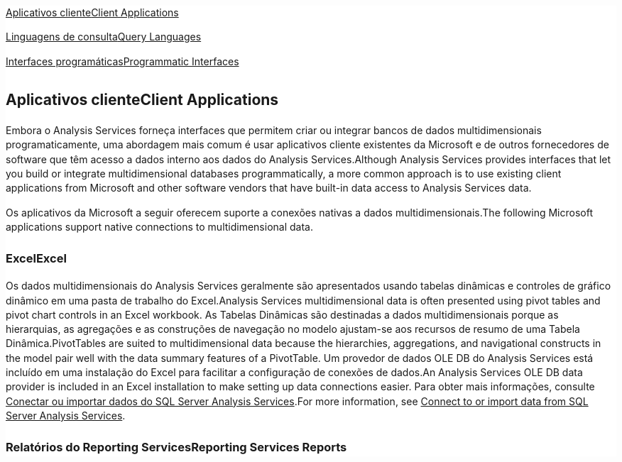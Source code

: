  [<span data-ttu-id="e25ab-105">Aplicativos cliente</span><span class="sxs-lookup"><span data-stu-id="e25ab-105">Client Applications</span></span>](#bkmk_clientapps)  
  
 [<span data-ttu-id="e25ab-106">Linguagens de consulta</span><span class="sxs-lookup"><span data-stu-id="e25ab-106">Query Languages</span></span>](#bkmk_querylang)  
  
 [<span data-ttu-id="e25ab-107">Interfaces programáticas</span><span class="sxs-lookup"><span data-stu-id="e25ab-107">Programmatic Interfaces</span></span>](#bkmk_api)  
  
##  <a name="client-applications"></a><a name="bkmk_clientapps"></a><span data-ttu-id="e25ab-108">Aplicativos cliente</span><span class="sxs-lookup"><span data-stu-id="e25ab-108">Client Applications</span></span>  
 <span data-ttu-id="e25ab-109">Embora o Analysis Services forneça interfaces que permitem criar ou integrar bancos de dados multidimensionais programaticamente, uma abordagem mais comum é usar aplicativos cliente existentes da Microsoft e de outros fornecedores de software que têm acesso a dados interno aos dados do Analysis Services.</span><span class="sxs-lookup"><span data-stu-id="e25ab-109">Although Analysis Services provides interfaces that let you build or integrate multidimensional databases programmatically, a more common approach is to use existing client applications from Microsoft and other software vendors that have built-in data access to Analysis Services data.</span></span>  
  
 <span data-ttu-id="e25ab-110">Os aplicativos da Microsoft a seguir oferecem suporte a conexões nativas a dados multidimensionais.</span><span class="sxs-lookup"><span data-stu-id="e25ab-110">The following Microsoft applications support native connections to multidimensional data.</span></span>  
  
### <a name="excel"></a><span data-ttu-id="e25ab-111">Excel</span><span class="sxs-lookup"><span data-stu-id="e25ab-111">Excel</span></span>  
 <span data-ttu-id="e25ab-112">Os dados multidimensionais do Analysis Services geralmente são apresentados usando tabelas dinâmicas e controles de gráfico dinâmico em uma pasta de trabalho do Excel.</span><span class="sxs-lookup"><span data-stu-id="e25ab-112">Analysis Services multidimensional data is often presented using pivot tables and pivot chart controls in an Excel workbook.</span></span> <span data-ttu-id="e25ab-113">As Tabelas Dinâmicas são destinadas a dados multidimensionais porque as hierarquias, as agregações e as construções de navegação no modelo ajustam-se aos recursos de resumo de uma Tabela Dinâmica.</span><span class="sxs-lookup"><span data-stu-id="e25ab-113">PivotTables are suited to multidimensional data because the hierarchies, aggregations, and navigational constructs in the model pair well with the data summary features of a PivotTable.</span></span> <span data-ttu-id="e25ab-114">Um provedor de dados OLE DB do Analysis Services está incluído em uma instalação do Excel para facilitar a configuração de conexões de dados.</span><span class="sxs-lookup"><span data-stu-id="e25ab-114">An Analysis Services OLE DB data provider is included in an Excel installation to make setting up data connections easier.</span></span> <span data-ttu-id="e25ab-115">Para obter mais informações, consulte [Conectar ou importar dados do SQL Server Analysis Services](https://go.microsoft.com/fwlink/?linkID=215150).</span><span class="sxs-lookup"><span data-stu-id="e25ab-115">For more information, see [Connect to or import data from SQL Server Analysis Services](https://go.microsoft.com/fwlink/?linkID=215150).</span></span>  
  
### <a name="reporting-services-reports"></a><span data-ttu-id="e25ab-116">Relatórios do Reporting Services</span><span class="sxs-lookup"><span data-stu-id="e25ab-116">Reporting Services Reports</span></span>  